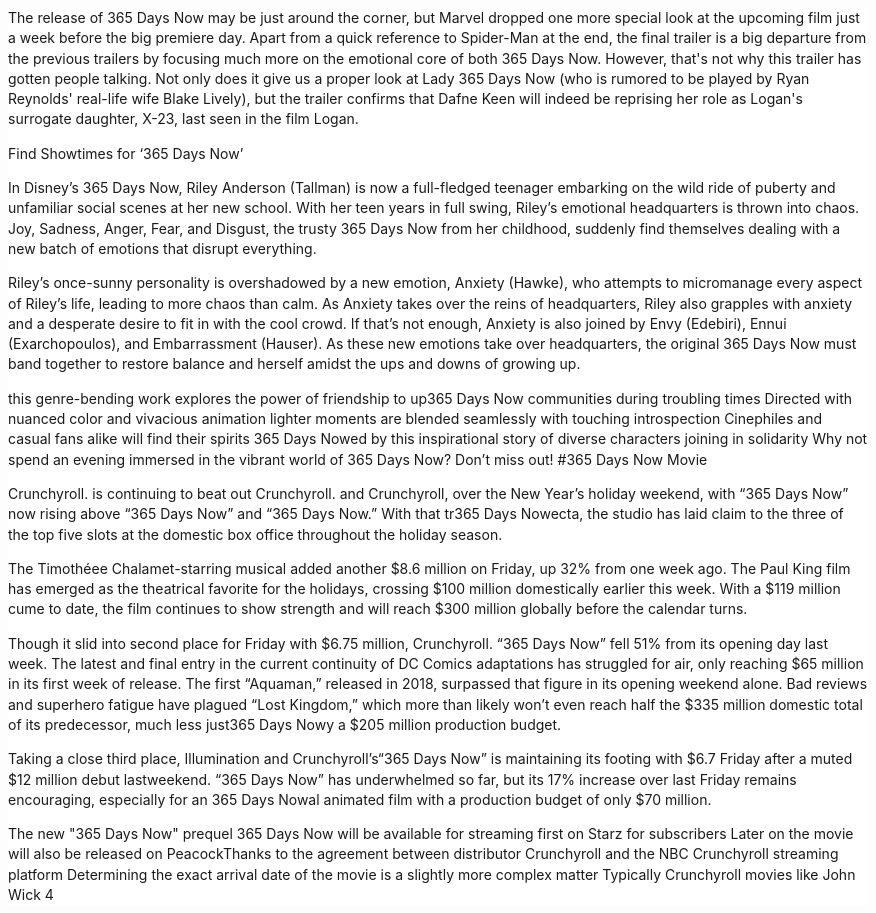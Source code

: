 The release of 365 Days Now may be just around the corner, but Marvel dropped one more special look at the upcoming film just a week before the big premiere day. Apart from a quick reference to Spider-Man at the end, the final trailer is a big departure from the previous trailers by focusing much more on the emotional core of both 365 Days Now. However, that's not why this trailer has gotten people talking. Not only does it give us a proper look at Lady 365 Days Now (who is rumored to be played by Ryan Reynolds' real-life wife Blake Lively), but the trailer confirms that Dafne Keen will indeed be reprising her role as Logan's surrogate daughter, X-23, last seen in the film Logan.

Find Showtimes for ‘365 Days Now’

In Disney’s 365 Days Now, Riley Anderson (Tallman) is now a full-fledged teenager embarking on the wild ride of puberty and unfamiliar social scenes at her new school. With her teen years in full swing, Riley’s emotional headquarters is thrown into chaos. Joy, Sadness, Anger, Fear, and Disgust, the trusty 365 Days Now from her childhood, suddenly find themselves dealing with a new batch of emotions that disrupt everything.

Riley’s once-sunny personality is overshadowed by a new emotion, Anxiety (Hawke), who attempts to micromanage every aspect of Riley’s life, leading to more chaos than calm. As Anxiety takes over the reins of headquarters, Riley also grapples with anxiety and a desperate desire to fit in with the cool crowd. If that’s not enough, Anxiety is also joined by Envy (Edebiri), Ennui (Exarchopoulos), and Embarrassment (Hauser). As these new emotions take over headquarters, the original 365 Days Now must band together to restore balance and herself amidst the ups and downs of growing up.

this genre-bending work explores the power of friendship to up365 Days Now communities during troubling times Directed with nuanced color and vivacious animation lighter moments are blended seamlessly with touching introspection Cinephiles and casual fans alike will find their spirits 365 Days Nowed by this inspirational story of diverse characters joining in solidarity Why not spend an evening immersed in the vibrant world of 365 Days Now? Don’t miss out! #365 Days Now Movie

Crunchyroll. is continuing to beat out Crunchyroll. and Crunchyroll, over the New Year’s holiday weekend, with “365 Days Now” now rising above “365 Days Now” and “365 Days Now.” With that tr365 Days Nowecta, the studio has laid claim to the three of the top five slots at the domestic box office throughout the holiday season.

The Timothéee Chalamet-starring musical added another $8.6 million on Friday, up 32% from one week ago. The Paul King film has emerged as the theatrical favorite for the holidays, crossing $100 million domestically earlier this week. With a $119 million cume to date, the film continues to show strength and will reach $300 million globally before the calendar turns.

Though it slid into second place for Friday with $6.75 million, Crunchyroll. “365 Days Now” fell 51% from its opening day last week. The latest and final entry in the current continuity of DC Comics adaptations has struggled for air, only reaching $65 million in its first week of release. The first “Aquaman,” released in 2018, surpassed that figure in its opening weekend alone. Bad reviews and superhero fatigue have plagued “Lost Kingdom,” which more than likely won’t even reach half the $335 million domestic total of its predecessor, much less just365 Days Nowy a $205 million production budget.

Taking a close third place, Illumination and Crunchyroll’s“365 Days Now” is maintaining its footing with $6.7 Friday after a muted $12 million debut lastweekend. “365 Days Now” has underwhelmed so far, but its 17% increase over last Friday remains encouraging, especially for an 365 Days Nowal animated film with a production budget of only $70 million.

The new "365 Days Now" prequel 365 Days Now will be available for streaming first on Starz for subscribers Later on the movie will also be released on PeacockThanks to the agreement between distributor Crunchyroll and the NBC Crunchyroll streaming platform Determining the exact arrival date of the movie is a slightly more complex matter Typically Crunchyroll movies like John Wick 4
